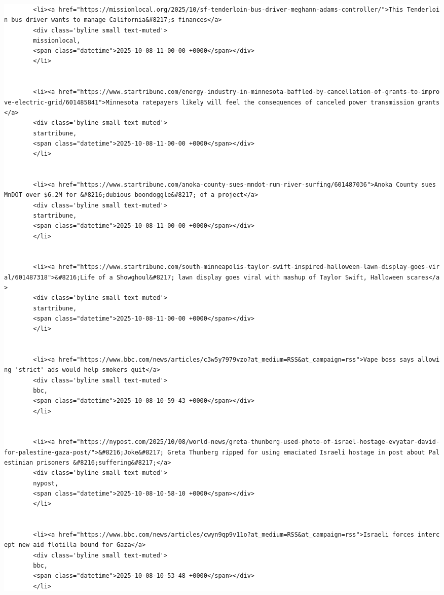 
            <li><a href="https://missionlocal.org/2025/10/sf-tenderloin-bus-driver-meghann-adams-controller/">This Tenderloin bus driver wants to manage California&#8217;s finances</a>
            <div class='byline small text-muted'>
            missionlocal, 
            <span class="datetime">2025-10-08-11-00-00 +0000</span></div>
            </li>
        

            <li><a href="https://www.startribune.com/energy-industry-in-minnesota-baffled-by-cancellation-of-grants-to-improve-electric-grid/601485841">Minnesota ratepayers likely will feel the consequences of canceled power transmission grants</a>
            <div class='byline small text-muted'>
            startribune, 
            <span class="datetime">2025-10-08-11-00-00 +0000</span></div>
            </li>
        

            <li><a href="https://www.startribune.com/anoka-county-sues-mndot-rum-river-surfing/601487036">Anoka County sues MnDOT over $6.2M for &#8216;dubious boondoggle&#8217; of a project</a>
            <div class='byline small text-muted'>
            startribune, 
            <span class="datetime">2025-10-08-11-00-00 +0000</span></div>
            </li>
        

            <li><a href="https://www.startribune.com/south-minneapolis-taylor-swift-inspired-halloween-lawn-display-goes-viral/601487318">&#8216;Life of a Showghoul&#8217; lawn display goes viral with mashup of Taylor Swift, Halloween scares</a>
            <div class='byline small text-muted'>
            startribune, 
            <span class="datetime">2025-10-08-11-00-00 +0000</span></div>
            </li>
        

            <li><a href="https://www.bbc.com/news/articles/c3w5y7979vzo?at_medium=RSS&at_campaign=rss">Vape boss says allowing 'strict' ads would help smokers quit</a>
            <div class='byline small text-muted'>
            bbc, 
            <span class="datetime">2025-10-08-10-59-43 +0000</span></div>
            </li>
        

            <li><a href="https://nypost.com/2025/10/08/world-news/greta-thunberg-used-photo-of-israel-hostage-evyatar-david-for-palestine-gaza-post/">&#8216;Joke&#8217; Greta Thunberg ripped for using emaciated Israeli hostage in post about Palestinian prisoners &#8216;suffering&#8217;</a>
            <div class='byline small text-muted'>
            nypost, 
            <span class="datetime">2025-10-08-10-58-10 +0000</span></div>
            </li>
        

            <li><a href="https://www.bbc.com/news/articles/cwyn9qp9v11o?at_medium=RSS&at_campaign=rss">Israeli forces intercept new aid flotilla bound for Gaza</a>
            <div class='byline small text-muted'>
            bbc, 
            <span class="datetime">2025-10-08-10-53-48 +0000</span></div>
            </li>
        